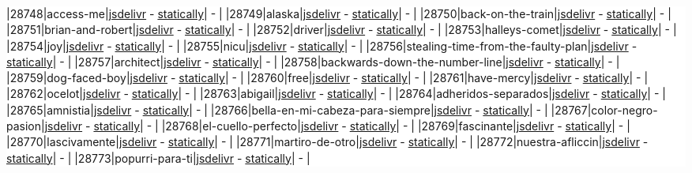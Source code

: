 |28748|access-me|[jsdelivr](https://cdn.jsdelivr.net/gh/dbchord/c3-1-3/25001-30000/28501-29000/access-me.webp) - [statically](https://cdn.statically.io/gh/dbchord/c3-1-3/i/25001-30000/28501-29000/access-me.webp)| - |
|28749|alaska|[jsdelivr](https://cdn.jsdelivr.net/gh/dbchord/c3-1-3/25001-30000/28501-29000/alaska.webp) - [statically](https://cdn.statically.io/gh/dbchord/c3-1-3/i/25001-30000/28501-29000/alaska.webp)| - |
|28750|back-on-the-train|[jsdelivr](https://cdn.jsdelivr.net/gh/dbchord/c3-1-3/25001-30000/28501-29000/back-on-the-train.webp) - [statically](https://cdn.statically.io/gh/dbchord/c3-1-3/i/25001-30000/28501-29000/back-on-the-train.webp)| - |
|28751|brian-and-robert|[jsdelivr](https://cdn.jsdelivr.net/gh/dbchord/c3-1-3/25001-30000/28501-29000/brian-and-robert.webp) - [statically](https://cdn.statically.io/gh/dbchord/c3-1-3/i/25001-30000/28501-29000/brian-and-robert.webp)| - |
|28752|driver|[jsdelivr](https://cdn.jsdelivr.net/gh/dbchord/c3-1-3/25001-30000/28501-29000/driver.webp) - [statically](https://cdn.statically.io/gh/dbchord/c3-1-3/i/25001-30000/28501-29000/driver.webp)| - |
|28753|halleys-comet|[jsdelivr](https://cdn.jsdelivr.net/gh/dbchord/c3-1-3/25001-30000/28501-29000/halleys-comet.webp) - [statically](https://cdn.statically.io/gh/dbchord/c3-1-3/i/25001-30000/28501-29000/halleys-comet.webp)| - |
|28754|joy|[jsdelivr](https://cdn.jsdelivr.net/gh/dbchord/c3-1-3/25001-30000/28501-29000/joy.webp) - [statically](https://cdn.statically.io/gh/dbchord/c3-1-3/i/25001-30000/28501-29000/joy.webp)| - |
|28755|nicu|[jsdelivr](https://cdn.jsdelivr.net/gh/dbchord/c3-1-3/25001-30000/28501-29000/nicu.webp) - [statically](https://cdn.statically.io/gh/dbchord/c3-1-3/i/25001-30000/28501-29000/nicu.webp)| - |
|28756|stealing-time-from-the-faulty-plan|[jsdelivr](https://cdn.jsdelivr.net/gh/dbchord/c3-1-3/25001-30000/28501-29000/stealing-time-from-the-faulty-plan.webp) - [statically](https://cdn.statically.io/gh/dbchord/c3-1-3/i/25001-30000/28501-29000/stealing-time-from-the-faulty-plan.webp)| - |
|28757|architect|[jsdelivr](https://cdn.jsdelivr.net/gh/dbchord/c3-1-3/25001-30000/28501-29000/architect.webp) - [statically](https://cdn.statically.io/gh/dbchord/c3-1-3/i/25001-30000/28501-29000/architect.webp)| - |
|28758|backwards-down-the-number-line|[jsdelivr](https://cdn.jsdelivr.net/gh/dbchord/c3-1-3/25001-30000/28501-29000/backwards-down-the-number-line.webp) - [statically](https://cdn.statically.io/gh/dbchord/c3-1-3/i/25001-30000/28501-29000/backwards-down-the-number-line.webp)| - |
|28759|dog-faced-boy|[jsdelivr](https://cdn.jsdelivr.net/gh/dbchord/c3-1-3/25001-30000/28501-29000/dog-faced-boy.webp) - [statically](https://cdn.statically.io/gh/dbchord/c3-1-3/i/25001-30000/28501-29000/dog-faced-boy.webp)| - |
|28760|free|[jsdelivr](https://cdn.jsdelivr.net/gh/dbchord/c3-1-3/25001-30000/28501-29000/free.webp) - [statically](https://cdn.statically.io/gh/dbchord/c3-1-3/i/25001-30000/28501-29000/free.webp)| - |
|28761|have-mercy|[jsdelivr](https://cdn.jsdelivr.net/gh/dbchord/c3-1-3/25001-30000/28501-29000/have-mercy.webp) - [statically](https://cdn.statically.io/gh/dbchord/c3-1-3/i/25001-30000/28501-29000/have-mercy.webp)| - |
|28762|ocelot|[jsdelivr](https://cdn.jsdelivr.net/gh/dbchord/c3-1-3/25001-30000/28501-29000/ocelot.webp) - [statically](https://cdn.statically.io/gh/dbchord/c3-1-3/i/25001-30000/28501-29000/ocelot.webp)| - |
|28763|abigail|[jsdelivr](https://cdn.jsdelivr.net/gh/dbchord/c3-1-3/25001-30000/28501-29000/abigail.webp) - [statically](https://cdn.statically.io/gh/dbchord/c3-1-3/i/25001-30000/28501-29000/abigail.webp)| - |
|28764|adheridos-separados|[jsdelivr](https://cdn.jsdelivr.net/gh/dbchord/c3-1-3/25001-30000/28501-29000/adheridos-separados.webp) - [statically](https://cdn.statically.io/gh/dbchord/c3-1-3/i/25001-30000/28501-29000/adheridos-separados.webp)| - |
|28765|amnistia|[jsdelivr](https://cdn.jsdelivr.net/gh/dbchord/c3-1-3/25001-30000/28501-29000/amnistia.webp) - [statically](https://cdn.statically.io/gh/dbchord/c3-1-3/i/25001-30000/28501-29000/amnistia.webp)| - |
|28766|bella-en-mi-cabeza-para-siempre|[jsdelivr](https://cdn.jsdelivr.net/gh/dbchord/c3-1-3/25001-30000/28501-29000/bella-en-mi-cabeza-para-siempre.webp) - [statically](https://cdn.statically.io/gh/dbchord/c3-1-3/i/25001-30000/28501-29000/bella-en-mi-cabeza-para-siempre.webp)| - |
|28767|color-negro-pasion|[jsdelivr](https://cdn.jsdelivr.net/gh/dbchord/c3-1-3/25001-30000/28501-29000/color-negro-pasion.webp) - [statically](https://cdn.statically.io/gh/dbchord/c3-1-3/i/25001-30000/28501-29000/color-negro-pasion.webp)| - |
|28768|el-cuello-perfecto|[jsdelivr](https://cdn.jsdelivr.net/gh/dbchord/c3-1-3/25001-30000/28501-29000/el-cuello-perfecto.webp) - [statically](https://cdn.statically.io/gh/dbchord/c3-1-3/i/25001-30000/28501-29000/el-cuello-perfecto.webp)| - |
|28769|fascinante|[jsdelivr](https://cdn.jsdelivr.net/gh/dbchord/c3-1-3/25001-30000/28501-29000/fascinante.webp) - [statically](https://cdn.statically.io/gh/dbchord/c3-1-3/i/25001-30000/28501-29000/fascinante.webp)| - |
|28770|lascivamente|[jsdelivr](https://cdn.jsdelivr.net/gh/dbchord/c3-1-3/25001-30000/28501-29000/lascivamente.webp) - [statically](https://cdn.statically.io/gh/dbchord/c3-1-3/i/25001-30000/28501-29000/lascivamente.webp)| - |
|28771|martiro-de-otro|[jsdelivr](https://cdn.jsdelivr.net/gh/dbchord/c3-1-3/25001-30000/28501-29000/martiro-de-otro.webp) - [statically](https://cdn.statically.io/gh/dbchord/c3-1-3/i/25001-30000/28501-29000/martiro-de-otro.webp)| - |
|28772|nuestra-afliccin|[jsdelivr](https://cdn.jsdelivr.net/gh/dbchord/c3-1-3/25001-30000/28501-29000/nuestra-afliccin.webp) - [statically](https://cdn.statically.io/gh/dbchord/c3-1-3/i/25001-30000/28501-29000/nuestra-afliccin.webp)| - |
|28773|popurri-para-ti|[jsdelivr](https://cdn.jsdelivr.net/gh/dbchord/c3-1-3/25001-30000/28501-29000/popurri-para-ti.webp) - [statically](https://cdn.statically.io/gh/dbchord/c3-1-3/i/25001-30000/28501-29000/popurri-para-ti.webp)| - |